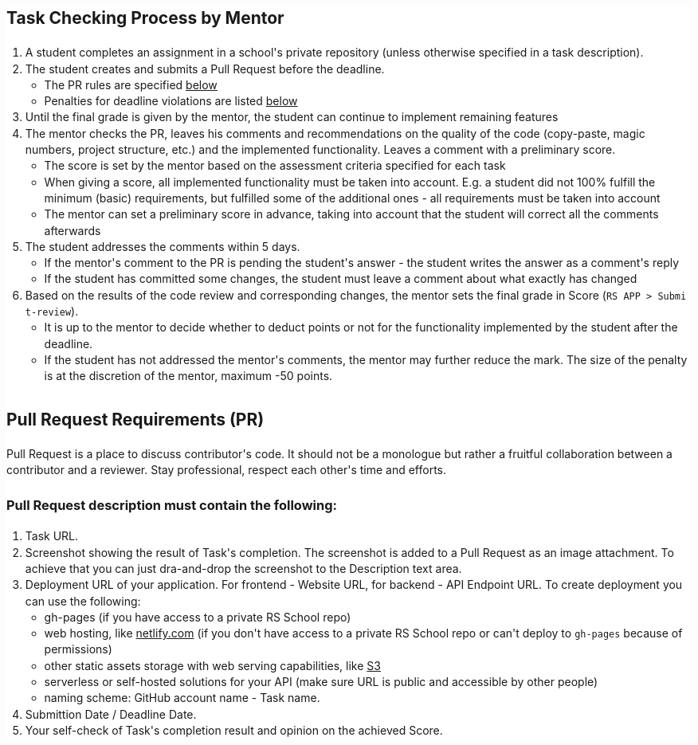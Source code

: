 ## Task Checking Process by Mentor

1. A student completes an assignment in a school's private repository (unless otherwise specified in a task description).
2. The student creates and submits a Pull Request before the deadline.
   - The PR rules are specified [below](https://docs.app.rs.school/#/pull-request-review-process?id=Pull-Request-description-must-contain-the-following)
   - Penalties for deadline violations are listed [below](https://docs.app.rs.school/#/pull-request-review-process?id=Deadlines-for-Students)
3. Until the final grade is given by the mentor, the student can continue to implement remaining features
4. The mentor checks the PR, leaves his comments and recommendations on the quality of the code (copy-paste, magic numbers, project structure, etc.) and the implemented functionality. Leaves a comment with a preliminary score.
   - The score is set by the mentor based on the assessment criteria specified for each task
   - When giving a score, all implemented functionality must be taken into account. E.g. a student did not 100% fulfill the minimum (basic) requirements, but fulfilled some of the additional ones - all requirements must be taken into account
   - The mentor can set a preliminary score in advance, taking into account that the student will correct all the comments afterwards
5. The student addresses the comments within 5 days.
   - If the mentor's comment to the PR is pending the student's answer - the student writes the answer as a comment's reply
   - If the student has committed some changes, the student must leave a comment about what exactly has changed
6. Based on the results of the code review and corresponding changes, the mentor sets the final grade in Score (`RS APP > Submit-review`).
   - It is up to the mentor to decide whether to deduct points or not for the functionality implemented by the student after the deadline.
   - If the student has not addressed the mentor's comments, the mentor may further reduce the mark. The size of the penalty is at the discretion of the mentor, maximum -50 points.

## Pull Request Requirements (PR)

Pull Request is a place to discuss contributor's code. It should not be a monologue but rather a fruitful collaboration between a contributor and a reviewer. Stay professional, respect each other's time and efforts.

### Pull Request description must contain the following:

1. Task URL.
2. Screenshot showing the result of Task's completion. The screenshot is added to a Pull Request as an image attachment. To achieve that you can just dra-and-drop the screenshot to the Description text area.
3. Deployment URL of your application. For frontend - Website URL, for backend - API Endpoint URL. To create deployment you can use the following:
   - gh-pages (if you have access to a private RS School repo)
   - web hosting, like [netlify.com](https://app.netlify.com/drop) (if you don't have access to a private RS School repo or can't deploy to `gh-pages` because of permissions)
   - other static assets storage with web serving capabilities, like [S3](https://docs.aws.amazon.com/AmazonS3/latest/userguide/WebsiteHosting.html)
   - serverless or self-hosted solutions for your API (make sure URL is public and accessible by other people)
   - naming scheme: GitHub account name - Task name.
4. Submittion Date / Deadline Date.
5. Your self-check of Task's completion result and opinion on the achieved Score.
